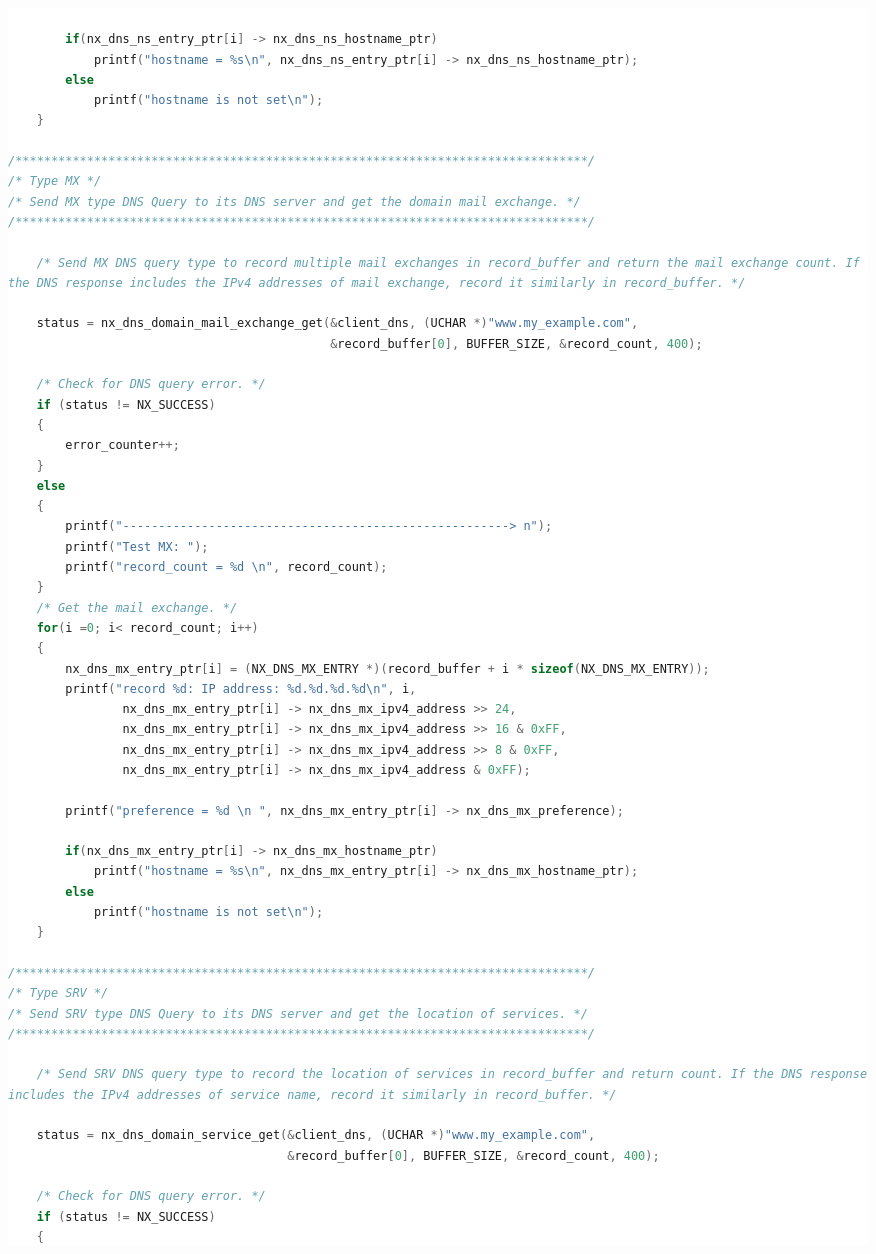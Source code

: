 ```c
        
        if(nx_dns_ns_entry_ptr[i] -> nx_dns_ns_hostname_ptr)
            printf("hostname = %s\n", nx_dns_ns_entry_ptr[i] -> nx_dns_ns_hostname_ptr);
        else
            printf("hostname is not set\n");
    }

/********************************************************************************/
/* Type MX */
/* Send MX type DNS Query to its DNS server and get the domain mail exchange. */
/********************************************************************************/

    /* Send MX DNS query type to record multiple mail exchanges in record_buffer and return the mail exchange count. If the DNS response includes the IPv4 addresses of mail exchange, record it similarly in record_buffer. */

    status = nx_dns_domain_mail_exchange_get(&client_dns, (UCHAR *)"www.my_example.com", 
                                             &record_buffer[0], BUFFER_SIZE, &record_count, 400);

    /* Check for DNS query error. */
    if (status != NX_SUCCESS)
    {
        error_counter++;
    }
    else
    {
        printf("------------------------------------------------------> n");
        printf("Test MX: ");
        printf("record_count = %d \n", record_count);
    }
    /* Get the mail exchange. */
    for(i =0; i< record_count; i++)
    {
        nx_dns_mx_entry_ptr[i] = (NX_DNS_MX_ENTRY *)(record_buffer + i * sizeof(NX_DNS_MX_ENTRY));
        printf("record %d: IP address: %d.%d.%d.%d\n", i,
                nx_dns_mx_entry_ptr[i] -> nx_dns_mx_ipv4_address >> 24,
                nx_dns_mx_entry_ptr[i] -> nx_dns_mx_ipv4_address >> 16 & 0xFF,
                nx_dns_mx_entry_ptr[i] -> nx_dns_mx_ipv4_address >> 8 & 0xFF,
                nx_dns_mx_entry_ptr[i] -> nx_dns_mx_ipv4_address & 0xFF);

        printf("preference = %d \n ", nx_dns_mx_entry_ptr[i] -> nx_dns_mx_preference);

        if(nx_dns_mx_entry_ptr[i] -> nx_dns_mx_hostname_ptr)
            printf("hostname = %s\n", nx_dns_mx_entry_ptr[i] -> nx_dns_mx_hostname_ptr);
        else
            printf("hostname is not set\n");
    }

/********************************************************************************/
/* Type SRV */
/* Send SRV type DNS Query to its DNS server and get the location of services. */
/********************************************************************************/

    /* Send SRV DNS query type to record the location of services in record_buffer and return count. If the DNS response includes the IPv4 addresses of service name, record it similarly in record_buffer. */

    status = nx_dns_domain_service_get(&client_dns, (UCHAR *)"www.my_example.com", 
                                       &record_buffer[0], BUFFER_SIZE, &record_count, 400);
    
    /* Check for DNS query error. */
    if (status != NX_SUCCESS)
    {
```